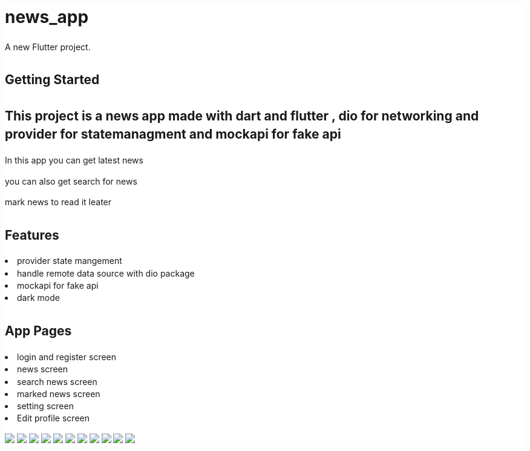 # news_app

A new Flutter project.

## Getting Started

## This project is a news app made with dart and flutter , dio for networking and provider for statemanagment and mockapi for fake api 

 <p>In this app you can get latest news  
 <p>you can also get search for news
 <p>mark news to read it leater
 
 ## Features
 
<li/>provider state mangement
<li/>handle remote data source with dio package
<li/>mockapi for fake api
<li>dark mode

## App Pages
  
<li>login and register screen
<li>news screen
<li>search news screen
<li>marked news screen
<li>setting screen
<li>Edit profile screen

<p>

<div>
  <img src="https://user-images.githubusercontent.com/32137323/191696008-a2b5abb8-2d14-422a-b2be-f3bc460cdb9a.png" width="500">
  <img src="https://user-images.githubusercontent.com/32137323/191698259-110fd37d-3a56-4381-9c1a-96310ddfba91.png" width="500">
  <img src="https://user-images.githubusercontent.com/32137323/191696067-6b4fba02-5905-4c52-a251-b3ffe2f42e84.png" width="500">
  <img src="https://user-images.githubusercontent.com/32137323/191696155-c37608c0-7173-444f-804e-d940ade267b1.png" width="500">
  <img src="https://user-images.githubusercontent.com/32137323/190205009-15b03739-e505-4396-b941-1570cd2ef12c.jpg" width="500">
  <img src="https://user-images.githubusercontent.com/32137323/191696212-9b185d56-b3c8-4274-b0d4-5956363b7411.png" width="500">
  <img src="https://user-images.githubusercontent.com/32137323/191696321-f01f5720-3db8-4a9e-8872-32bdc1d20151.png" width="500">
  <img src="https://user-images.githubusercontent.com/32137323/191696348-1160e2b5-5bf5-444b-985d-bab430731f27.png" width="500">
  <img src="https://user-images.githubusercontent.com/32137323/191696438-7a0f086f-0425-4775-8e7e-5b64a070683b.png" width="500">
  <img src="https://user-images.githubusercontent.com/32137323/191696457-4a4f45df-c3cc-4514-9548-1c8091418394.png" width="500">
  <img src="https://user-images.githubusercontent.com/32137323/191696481-69be5688-fbd9-4bb8-a8f7-170d51c7b6b1.png" width="500">
 